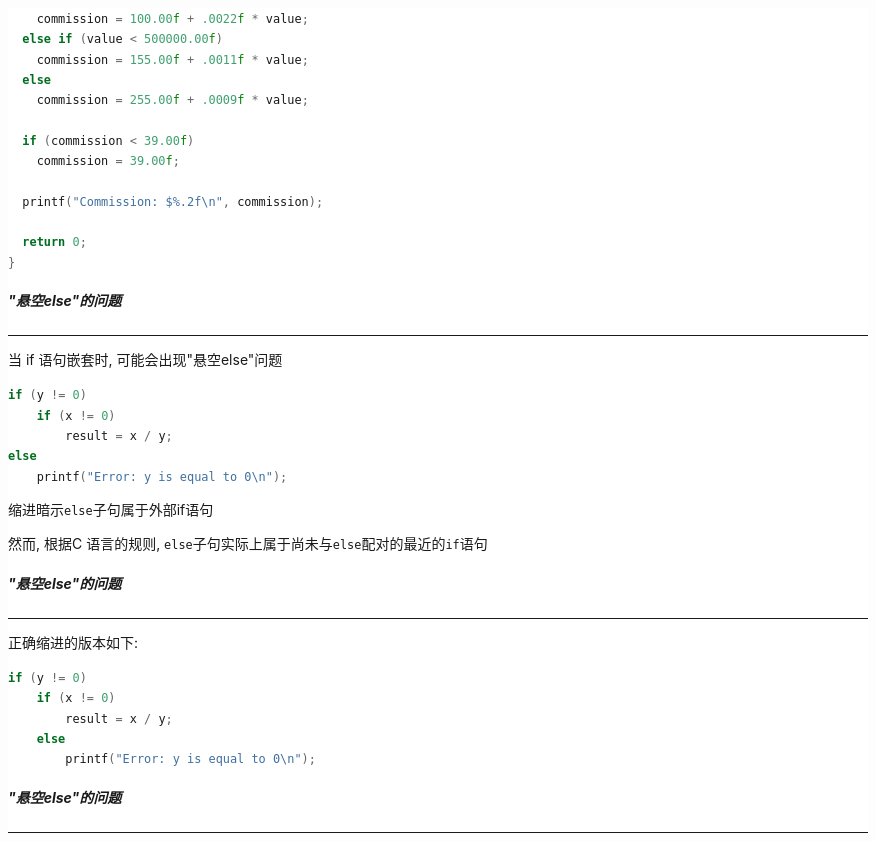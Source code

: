 ```C
    commission = 100.00f + .0022f * value;
  else if (value < 500000.00f)
    commission = 155.00f + .0011f * value;
  else
    commission = 255.00f + .0009f * value;
  
  if (commission < 39.00f)
    commission = 39.00f;
 
  printf("Commission: $%.2f\n", commission);
 
  return 0;
}
```




##### "悬空else"的问题

---

当 if 语句嵌套时, 可能会出现"悬空else"问题

```C
if (y != 0)
    if (x != 0)
        result = x / y;
else
    printf("Error: y is equal to 0\n");
```

缩进暗示`else`子句属于外部if语句

然而, 根据C 语言的规则, `else`子句实际上属于尚未与`else`配对的最近的`if`语句




##### "悬空else"的问题

---

正确缩进的版本如下: 

```C
if (y != 0)
    if (x != 0)
        result = x / y;
    else
        printf("Error: y is equal to 0\n");
```




##### "悬空else"的问题

---
